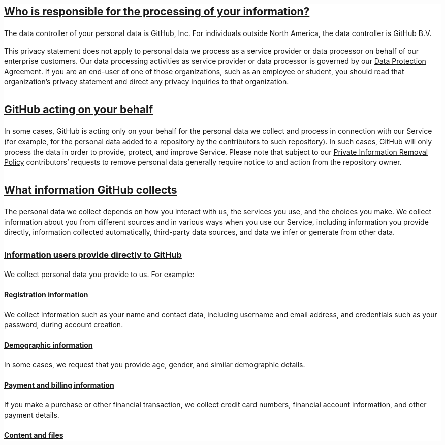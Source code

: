 [Who is responsible for the processing of your information?](#who-is-responsible-for-the-processing-of-your-information)
------------------------------------------------------------------------------------------------------------------------

The data controller of your personal data is GitHub, Inc. For individuals outside North America, the data controller is GitHub B.V.

This privacy statement does not apply to personal data we process as a service provider or data processor on behalf of our enterprise customers. Our data processing activities as service provider or data processor is governed by our [Data Protection Agreement](https://github.com/customer-terms/github-data-protection-agreement). If you are an end-user of one of those organizations, such as an employee or student, you should read that organization’s privacy statement and direct any privacy inquiries to that organization.

[GitHub acting on your behalf](#github-acting-on-your-behalf)
-------------------------------------------------------------

In some cases, GitHub is acting only on your behalf for the personal data we collect and process in connection with our Service (for example, for the personal data added to a repository by the contributors to such repository). In such cases, GitHub will only process the data in order to provide, protect, and improve Service. Please note that subject to our [Private Information Removal Policy](https://docs.github.com/en/site-policy/content-removal-policies/github-private-information-removal-policy) contributors’ requests to remove personal data generally require notice to and action from the repository owner.

[What information GitHub collects](#what-information-github-collects)
---------------------------------------------------------------------

The personal data we collect depends on how you interact with us, the services you use, and the choices you make. We collect information about you from different sources and in various ways when you use our Service, including information you provide directly, information collected automatically, third-party data sources, and data we infer or generate from other data.

### [Information users provide directly to GitHub](#information-users-provide-directly-to-github)

We collect personal data you provide to us. For example:

#### [Registration information](#registration-information)

We collect information such as your name and contact data, including username and email address, and credentials such as your password, during account creation.

#### [Demographic information](#demographic-information)

In some cases, we request that you provide age, gender, and similar demographic details.

#### [Payment and billing information](#payment-and-billing-information)

If you make a purchase or other financial transaction, we collect credit card numbers, financial account information, and other payment details.

#### [Content and files](#content-and-files)
